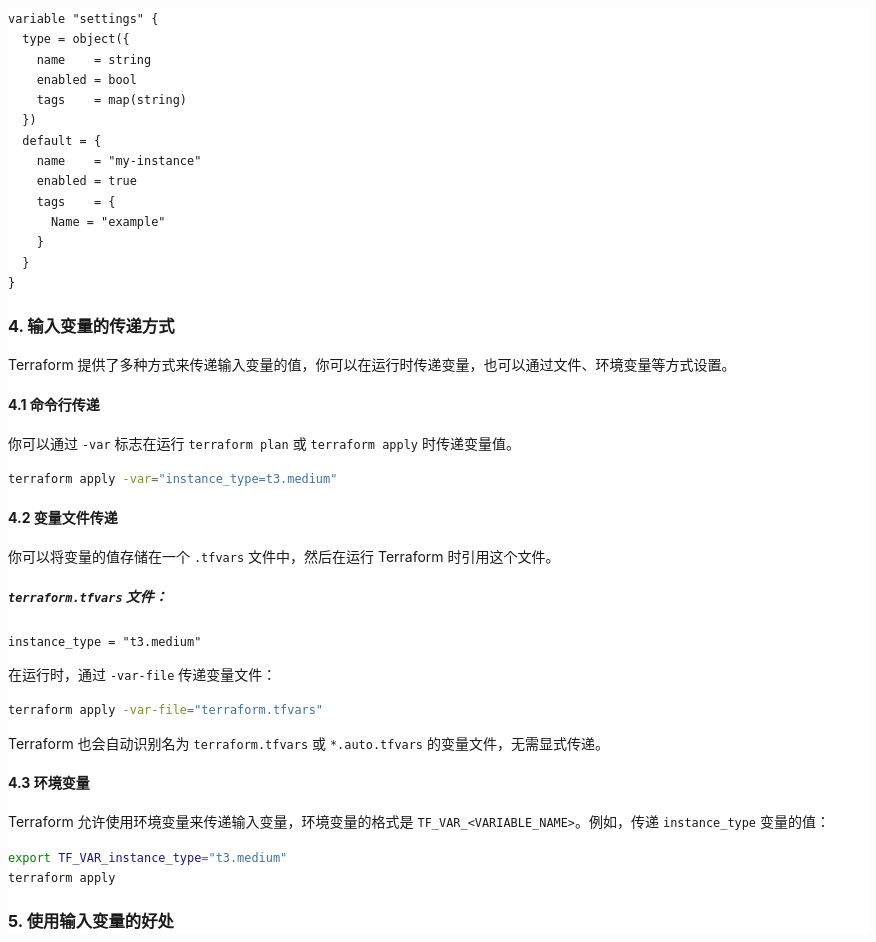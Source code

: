    ```hcl
   variable "settings" {
     type = object({
       name    = string
       enabled = bool
       tags    = map(string)
     })
     default = {
       name    = "my-instance"
       enabled = true
       tags    = {
         Name = "example"
       }
     }
   }
   ```

### 4. 输入变量的传递方式

Terraform 提供了多种方式来传递输入变量的值，你可以在运行时传递变量，也可以通过文件、环境变量等方式设置。

#### 4.1 **命令行传递**

你可以通过 `-var` 标志在运行 `terraform plan` 或 `terraform apply` 时传递变量值。

```bash
terraform apply -var="instance_type=t3.medium"
```

#### 4.2 **变量文件传递**

你可以将变量的值存储在一个 `.tfvars` 文件中，然后在运行 Terraform 时引用这个文件。

##### `terraform.tfvars` 文件：

```hcl
instance_type = "t3.medium"
```

在运行时，通过 `-var-file` 传递变量文件：

```bash
terraform apply -var-file="terraform.tfvars"
```

Terraform 也会自动识别名为 `terraform.tfvars` 或 `*.auto.tfvars` 的变量文件，无需显式传递。

#### 4.3 **环境变量**

Terraform 允许使用环境变量来传递输入变量，环境变量的格式是 `TF_VAR_<VARIABLE_NAME>`。例如，传递 `instance_type` 变量的值：

```bash
export TF_VAR_instance_type="t3.medium"
terraform apply
```

### 5. 使用输入变量的好处
